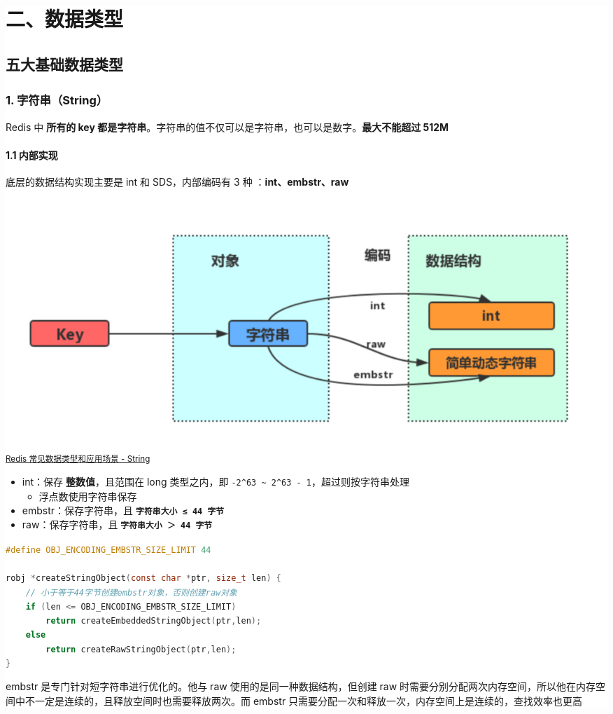 # 二、数据类型

## 五大基础数据类型

### 1. 字符串（String）

Redis 中 **所有的 key 都是字符串**。字符串的值不仅可以是字符串，也可以是数字。**最大不能超过 512M**

#### 1.1 内部实现

底层的数据结构实现主要是 int 和 SDS，内部编码有 3 种 ：**int、embstr、raw**

![](.\md.assets\String.png)

<small>[Redis 常见数据类型和应用场景 - String](https://xiaolincoding.com/redis/data_struct/command.html)</small>

- int：保存 **整数值**，且范围在 long 类型之内，即 `-2^63 ~ 2^63 - 1`，超过则按字符串处理
  - 浮点数使用字符串保存
- embstr：保存字符串，且 **`字符串大小 ≤ 44 字节`**
- raw：保存字符串，且 **`字符串大小 ＞ 44 字节`**

```c
#define OBJ_ENCODING_EMBSTR_SIZE_LIMIT 44

robj *createStringObject(const char *ptr, size_t len) {
    // 小于等于44字节创建embstr对象，否则创建raw对象
    if (len <= OBJ_ENCODING_EMBSTR_SIZE_LIMIT)
        return createEmbeddedStringObject(ptr,len);
    else
        return createRawStringObject(ptr,len);
}
```

embstr 是专门针对短字符串进行优化的。他与 raw 使用的是同一种数据结构，但创建 raw 时需要分别分配两次内存空间，所以他在内存空间中不一定是连续的，且释放空间时也需要释放两次。而 embstr 只需要分配一次和释放一次，内存空间上是连续的，查找效率也更高
